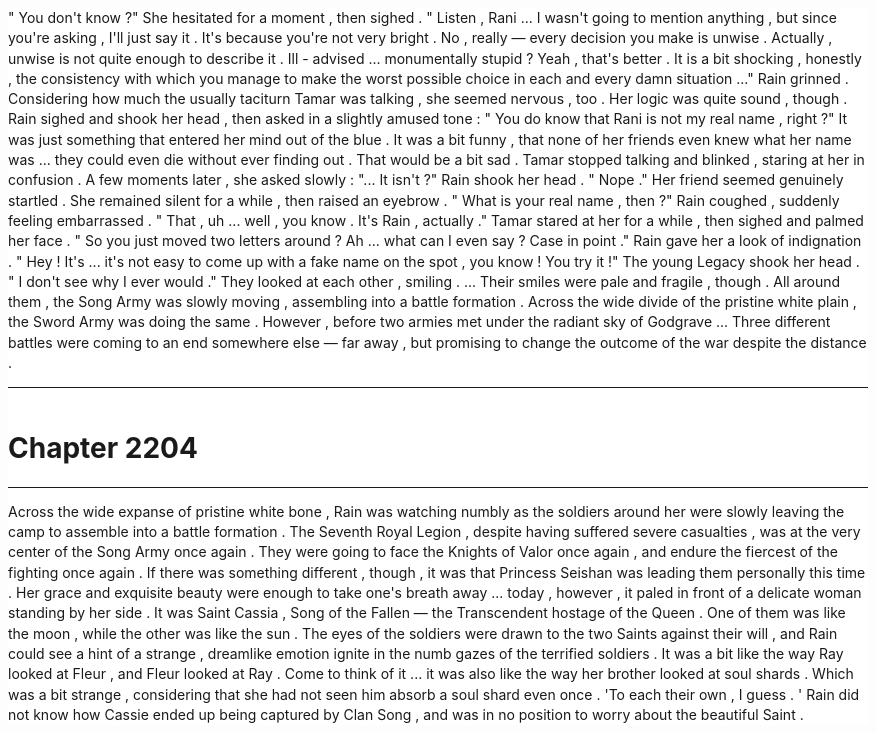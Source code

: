 " You don't know ?"
She hesitated for a moment , then sighed .
" Listen , Rani ... I wasn't going to mention anything , but since you're asking , I'll just say it . It's because you're not very bright . No , really — every decision you make is unwise . Actually , unwise is not quite enough to describe it . Ill - advised ... monumentally stupid ? Yeah , that's better . It is a bit shocking , honestly , the consistency with which you manage to make the worst possible choice in each and every damn situation ..."
Rain grinned . Considering how much the usually taciturn Tamar was talking , she seemed nervous , too .
Her logic was quite sound , though .
Rain sighed and shook her head , then asked in a slightly amused tone :
" You do know that Rani is not my real name , right ?"
It was just something that entered her mind out of the blue . It was a bit funny , that none of her friends even knew what her name was ... they could even die without ever finding out .
That would be a bit sad .
Tamar stopped talking and blinked , staring at her in confusion . A few moments later , she asked slowly :
"... It isn't ?"
Rain shook her head .
" Nope ."
Her friend seemed genuinely startled . She remained silent for a while , then raised an eyebrow .
" What is your real name , then ?"
Rain coughed , suddenly feeling embarrassed .
" That , uh ... well , you know . It's Rain , actually ."
Tamar stared at her for a while , then sighed and palmed her face .
" So you just moved two letters around ? Ah ... what can I even say ? Case in point ."
Rain gave her a look of indignation .
" Hey ! It's ... it's not easy to come up with a fake name on the spot , you know ! You try it !"
The young Legacy shook her head .
" I don't see why I ever would ."
They looked at each other , smiling .
... Their smiles were pale and fragile , though .
All around them , the Song Army was slowly moving , assembling into a battle formation .
Across the wide divide of the pristine white plain , the Sword Army was doing the same .
However , before two armies met under the radiant sky of Godgrave ...
Three different battles were coming to an end somewhere else — far away , but promising to change the outcome of the war despite the distance .

---


# Chapter 2204


---

Across the wide expanse of pristine white bone , Rain was watching numbly as the soldiers around her were slowly leaving the camp to assemble into a battle formation .
The Seventh Royal Legion , despite having suffered severe casualties , was at the very center of the Song Army once again . They were going to face the Knights of Valor once again , and endure the fiercest of the fighting once again . If there was something different , though , it was that Princess Seishan was leading them personally this time .
Her grace and exquisite beauty were enough to take one's breath away ... today , however , it paled in front of a delicate woman standing by her side . It was Saint Cassia , Song of the Fallen — the Transcendent hostage of the Queen .
One of them was like the moon , while the other was like the sun . The eyes of the soldiers were drawn to the two Saints against their will , and Rain could see a hint of a strange , dreamlike emotion ignite in the numb gazes of the terrified soldiers .
It was a bit like the way Ray looked at Fleur , and Fleur looked at Ray .
Come to think of it ... it was also like the way her brother looked at soul shards .
Which was a bit strange , considering that she had not seen him absorb a soul shard even once .
'To each their own , I guess . '
Rain did not know how Cassie ended up being captured by Clan Song , and was in no position to worry about the beautiful Saint .